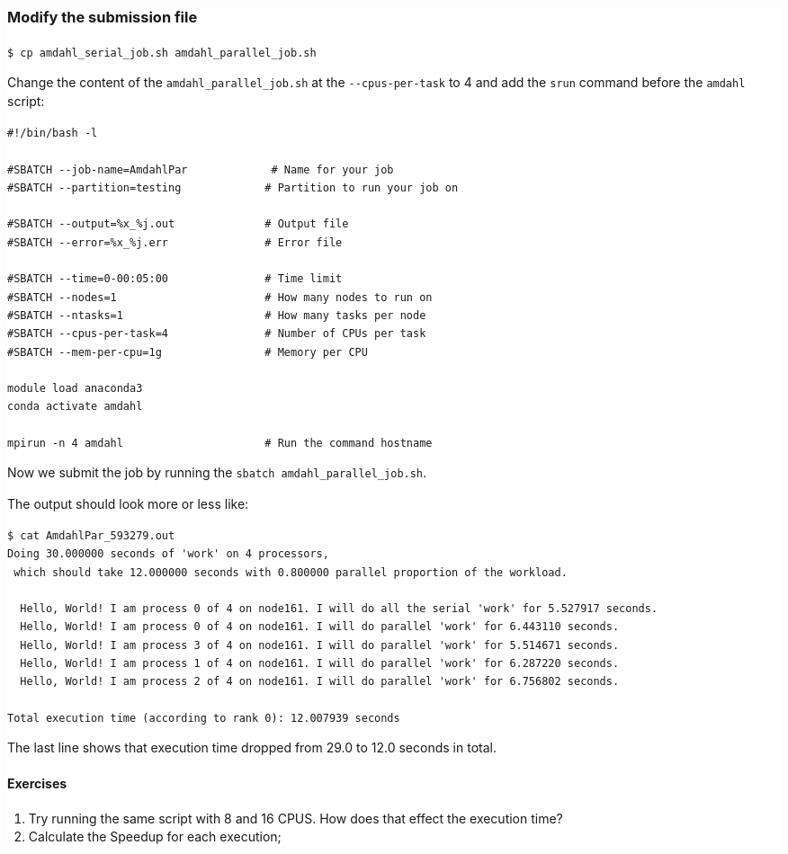 ### Modify the submission file

```bash=
$ cp amdahl_serial_job.sh amdahl_parallel_job.sh
```
Change the content of the `amdahl_parallel_job.sh` at the `--cpus-per-task` to 4 and add the `srun` command before the `amdahl` script: 

```bash=
#!/bin/bash -l

#SBATCH --job-name=AmdahlPar             # Name for your job
#SBATCH --partition=testing             # Partition to run your job on

#SBATCH --output=%x_%j.out              # Output file
#SBATCH --error=%x_%j.err               # Error file

#SBATCH --time=0-00:05:00               # Time limit
#SBATCH --nodes=1                       # How many nodes to run on
#SBATCH --ntasks=1                      # How many tasks per node
#SBATCH --cpus-per-task=4               # Number of CPUs per task
#SBATCH --mem-per-cpu=1g                # Memory per CPU

module load anaconda3
conda activate amdahl

mpirun -n 4 amdahl                      # Run the command hostname
```

Now we submit the job by running the `sbatch amdahl_parallel_job.sh`.

The output should look more or less like:

```bash=
$ cat AmdahlPar_593279.out 
Doing 30.000000 seconds of 'work' on 4 processors,
 which should take 12.000000 seconds with 0.800000 parallel proportion of the workload.

  Hello, World! I am process 0 of 4 on node161. I will do all the serial 'work' for 5.527917 seconds.
  Hello, World! I am process 0 of 4 on node161. I will do parallel 'work' for 6.443110 seconds.
  Hello, World! I am process 3 of 4 on node161. I will do parallel 'work' for 5.514671 seconds.
  Hello, World! I am process 1 of 4 on node161. I will do parallel 'work' for 6.287220 seconds.
  Hello, World! I am process 2 of 4 on node161. I will do parallel 'work' for 6.756802 seconds.

Total execution time (according to rank 0): 12.007939 seconds
```

The last line shows that execution time dropped from 29.0 to 12.0 seconds in total.

#### Exercises
1. Try running the same script with 8 and 16 CPUS. How does that effect the execution time?
2. Calculate the Speedup for each execution;

